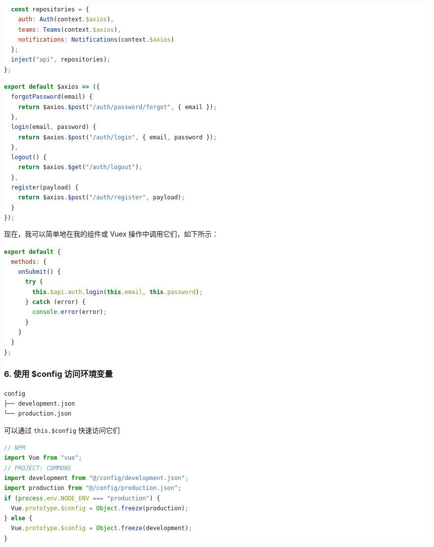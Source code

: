 ```js
  const repositories = {
    auth: Auth(context.$axios),
    teams: Teams(context.$axios),
    notifications: Notifications(context.$axios)
  };
  inject("api", repositories);
}; 
```

```js
export default $axios => ({
  forgotPassword(email) {
    return $axios.$post("/auth/password/forgot", { email });
  },
  login(email, password) {
    return $axios.$post("/auth/login", { email, password });
  },
  logout() {
    return $axios.$get("/auth/logout");
  },
  register(payload) {
    return $axios.$post("/auth/register", payload);
  }
}); 
```

现在，我可以简单地在我的组件或 Vuex 操作中调用它们，如下所示：

```js
export default {
  methods: {
    onSubmit() {
      try {
        this.$api.auth.login(this.email, this.password);
      } catch (error) {
        console.error(error);
      }
    }
  }
}; 
```

### 6. 使用 $config 访问环境变量

```
config
├── development.json
└── production.json 
```

可以通过 `this.$config` 快速访问它们

```js
// NPM
import Vue from "vue";
// PROJECT: COMMONS
import development from "@/config/development.json";
import production from "@/config/production.json";
if (process.env.NODE_ENV === "production") {
  Vue.prototype.$config = Object.freeze(production);
} else {
  Vue.prototype.$config = Object.freeze(development);
} 
```

